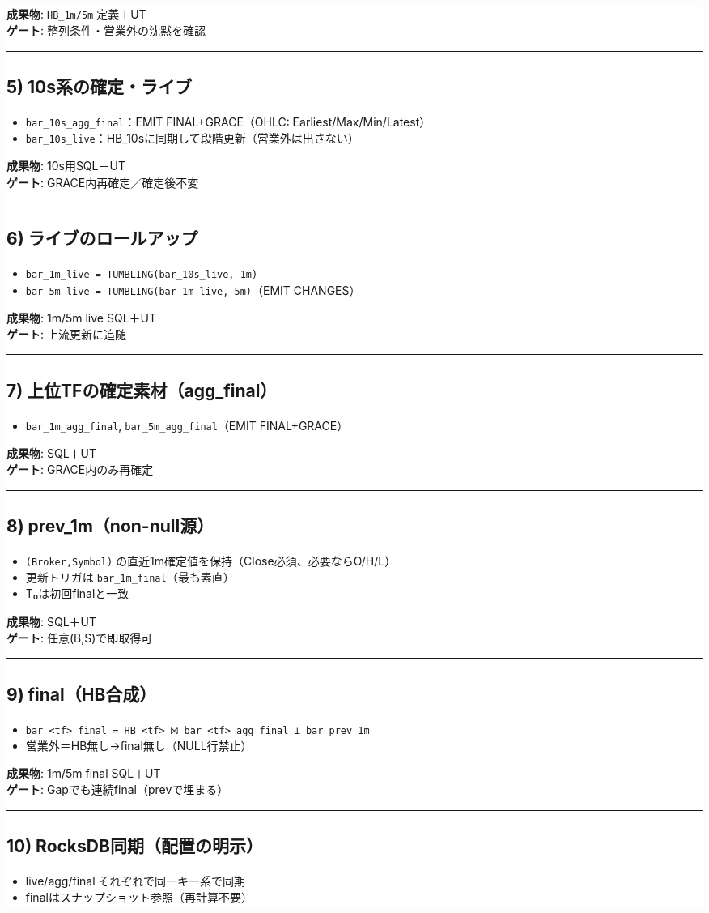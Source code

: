**成果物**: `HB_1m/5m` 定義＋UT  
**ゲート**: 整列条件・営業外の沈黙を確認

---

## 5) 10s系の確定・ライブ
- `bar_10s_agg_final`：EMIT FINAL+GRACE（OHLC: Earliest/Max/Min/Latest）  
- `bar_10s_live`：HB_10sに同期して段階更新（営業外は出さない）

**成果物**: 10s用SQL＋UT  
**ゲート**: GRACE内再確定／確定後不変

---

## 6) ライブのロールアップ
- `bar_1m_live = TUMBLING(bar_10s_live, 1m)`  
- `bar_5m_live = TUMBLING(bar_1m_live, 5m)`（EMIT CHANGES）

**成果物**: 1m/5m live SQL＋UT  
**ゲート**: 上流更新に追随

---

## 7) 上位TFの確定素材（agg_final）
- `bar_1m_agg_final`, `bar_5m_agg_final`（EMIT FINAL+GRACE）

**成果物**: SQL＋UT  
**ゲート**: GRACE内のみ再確定

---

## 8) prev_1m（non-null源）
- `(Broker,Symbol)` の直近1m確定値を保持（Close必須、必要ならO/H/L）  
- 更新トリガは `bar_1m_final`（最も素直）  
- T₀は初回finalと一致

**成果物**: SQL＋UT  
**ゲート**: 任意(B,S)で即取得可

---

## 9) final（HB合成）
- `bar_<tf>_final = HB_<tf> ⨝ bar_<tf>_agg_final ⟂ bar_prev_1m`  
- 営業外＝HB無し→final無し（NULL行禁止）

**成果物**: 1m/5m final SQL＋UT  
**ゲート**: Gapでも連続final（prevで埋まる）

---

## 10) RocksDB同期（配置の明示）
- live/agg/final それぞれで同一キー系で同期  
- finalはスナップショット参照（再計算不要）
